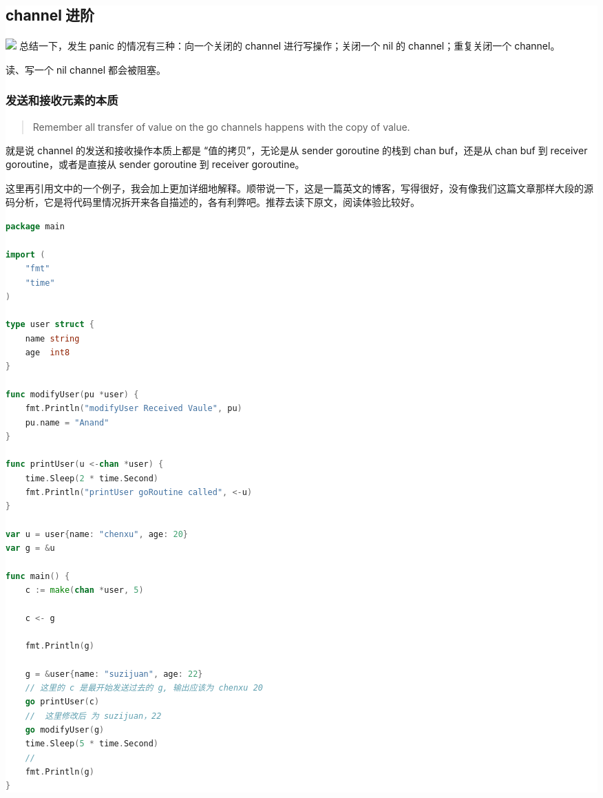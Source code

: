 ## channel 进阶
![](http://ww2.sinaimg.cn/large/006tNc79ly1g5d2gijpy1j312k0j6tbq.jpg)
总结一下，发生 panic 的情况有三种：向一个关闭的 channel 进行写操作；关闭一个 nil 的 channel；重复关闭一个 channel。

读、写一个 nil channel 都会被阻塞。

### 发送和接收元素的本质

> Remember all transfer of value on the go channels happens with the copy of value.

就是说 channel 的发送和接收操作本质上都是 “值的拷贝”，无论是从 sender goroutine 的栈到 chan buf，还是从 chan buf 到 receiver goroutine，或者是直接从 sender goroutine 到 receiver goroutine。

这里再引用文中的一个例子，我会加上更加详细地解释。顺带说一下，这是一篇英文的博客，写得很好，没有像我们这篇文章那样大段的源码分析，它是将代码里情况拆开来各自描述的，各有利弊吧。推荐去读下原文，阅读体验比较好。

```go
package main

import (
	"fmt"
	"time"
)

type user struct {
	name string
	age  int8
}

func modifyUser(pu *user) {
	fmt.Println("modifyUser Received Vaule", pu)
	pu.name = "Anand"
}

func printUser(u <-chan *user) {
	time.Sleep(2 * time.Second)
	fmt.Println("printUser goRoutine called", <-u)
}

var u = user{name: "chenxu", age: 20}
var g = &u

func main() {
	c := make(chan *user, 5)

	c <- g

	fmt.Println(g)

	g = &user{name: "suzijuan", age: 22}
	// 这里的 c 是最开始发送过去的 g, 输出应该为 chenxu 20
	go printUser(c)
	//  这里修改后 为 suzijuan，22
	go modifyUser(g)
	time.Sleep(5 * time.Second)
	//
	fmt.Println(g)
}

```
